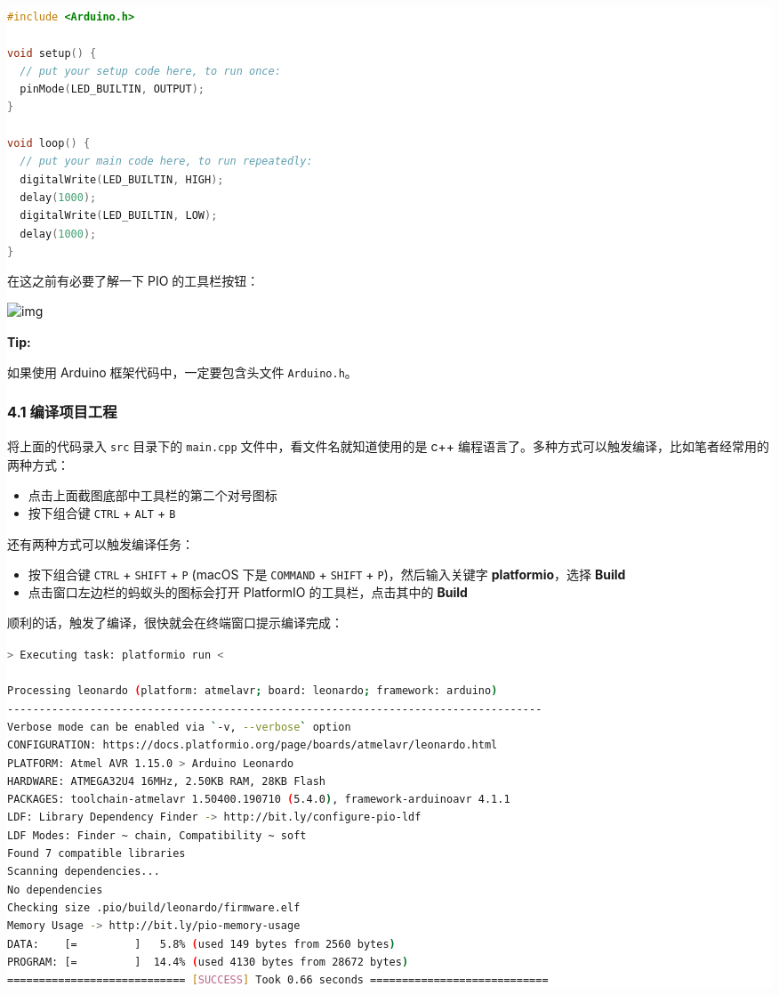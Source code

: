 ```cpp
#include <Arduino.h>

void setup() {
  // put your setup code here, to run once:
  pinMode(LED_BUILTIN, OUTPUT);
}

void loop() {
  // put your main code here, to run repeatedly:
  digitalWrite(LED_BUILTIN, HIGH);
  delay(1000);
  digitalWrite(LED_BUILTIN, LOW);
  delay(1000);
}
```

在这之前有必要了解一下 PIO 的工具栏按钮：

![img](https://pic3.zhimg.com/v2-fd15f6ef5c36a9e9dd20ff782426ee52_r.jpg)

**Tip:**

如果使用 Arduino 框架代码中，一定要包含头文件 `Arduino.h`。

### 4.1 编译项目工程

将上面的代码录入 `src` 目录下的 `main.cpp` 文件中，看文件名就知道使用的是 c++ 编程语言了。多种方式可以触发编译，比如笔者经常用的两种方式：

- 点击上面截图底部中工具栏的第二个对号图标
- 按下组合键 `CTRL` + `ALT` + `B`

还有两种方式可以触发编译任务：

- 按下组合键 `CTRL` + `SHIFT` + `P` (macOS 下是 `COMMAND` + `SHIFT` + `P`)，然后输入关键字 **platformio**，选择 **Build**
- 点击窗口左边栏的蚂蚁头的图标会打开 PlatformIO 的工具栏，点击其中的 **Build**

顺利的话，触发了编译，很快就会在终端窗口提示编译完成：

```bash
> Executing task: platformio run <

Processing leonardo (platform: atmelavr; board: leonardo; framework: arduino)
------------------------------------------------------------------------------------
Verbose mode can be enabled via `-v, --verbose` option
CONFIGURATION: https://docs.platformio.org/page/boards/atmelavr/leonardo.html
PLATFORM: Atmel AVR 1.15.0 > Arduino Leonardo
HARDWARE: ATMEGA32U4 16MHz, 2.50KB RAM, 28KB Flash
PACKAGES: toolchain-atmelavr 1.50400.190710 (5.4.0), framework-arduinoavr 4.1.1
LDF: Library Dependency Finder -> http://bit.ly/configure-pio-ldf
LDF Modes: Finder ~ chain, Compatibility ~ soft
Found 7 compatible libraries
Scanning dependencies...
No dependencies
Checking size .pio/build/leonardo/firmware.elf
Memory Usage -> http://bit.ly/pio-memory-usage
DATA:    [=         ]   5.8% (used 149 bytes from 2560 bytes)
PROGRAM: [=         ]  14.4% (used 4130 bytes from 28672 bytes)
============================ [SUCCESS] Took 0.66 seconds ============================
```
